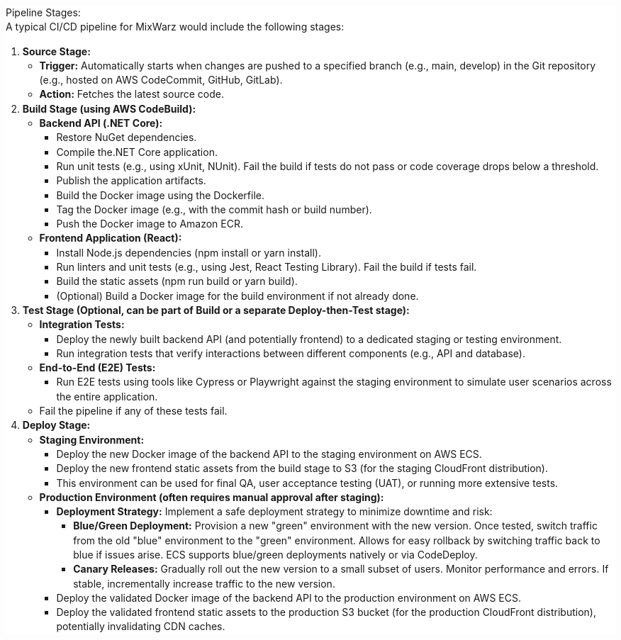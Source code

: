 Pipeline Stages:  
A typical CI/CD pipeline for MixWarz would include the following stages:

1. **Source Stage:**  
   * **Trigger:** Automatically starts when changes are pushed to a specified branch (e.g., main, develop) in the Git repository (e.g., hosted on AWS CodeCommit, GitHub, GitLab).  
   * **Action:** Fetches the latest source code.  
2. **Build Stage (using AWS CodeBuild):**  
   * **Backend API (.NET Core):**  
     * Restore NuGet dependencies.  
     * Compile the.NET Core application.  
     * Run unit tests (e.g., using xUnit, NUnit). Fail the build if tests do not pass or code coverage drops below a threshold.  
     * Publish the application artifacts.  
     * Build the Docker image using the Dockerfile.  
     * Tag the Docker image (e.g., with the commit hash or build number).  
     * Push the Docker image to Amazon ECR.  
   * **Frontend Application (React):**  
     * Install Node.js dependencies (npm install or yarn install).  
     * Run linters and unit tests (e.g., using Jest, React Testing Library). Fail the build if tests fail.  
     * Build the static assets (npm run build or yarn build).  
     * (Optional) Build a Docker image for the build environment if not already done.  
3. **Test Stage (Optional, can be part of Build or a separate Deploy-then-Test stage):**  
   * **Integration Tests:**  
     * Deploy the newly built backend API (and potentially frontend) to a dedicated staging or testing environment.  
     * Run integration tests that verify interactions between different components (e.g., API and database).  
   * **End-to-End (E2E) Tests:**  
     * Run E2E tests using tools like Cypress or Playwright against the staging environment to simulate user scenarios across the entire application.  
   * Fail the pipeline if any of these tests fail.  
4. **Deploy Stage:**  
   * **Staging Environment:**  
     * Deploy the new Docker image of the backend API to the staging environment on AWS ECS.  
     * Deploy the new frontend static assets from the build stage to S3 (for the staging CloudFront distribution).  
     * This environment can be used for final QA, user acceptance testing (UAT), or running more extensive tests.  
   * **Production Environment (often requires manual approval after staging):**  
     * **Deployment Strategy:** Implement a safe deployment strategy to minimize downtime and risk:  
       * **Blue/Green Deployment:** Provision a new "green" environment with the new version. Once tested, switch traffic from the old "blue" environment to the "green" environment. Allows for easy rollback by switching traffic back to blue if issues arise. ECS supports blue/green deployments natively or via CodeDeploy.  
       * **Canary Releases:** Gradually roll out the new version to a small subset of users. Monitor performance and errors. If stable, incrementally increase traffic to the new version.  
     * Deploy the validated Docker image of the backend API to the production environment on AWS ECS.  
     * Deploy the validated frontend static assets to the production S3 bucket (for the production CloudFront distribution), potentially invalidating CDN caches.
